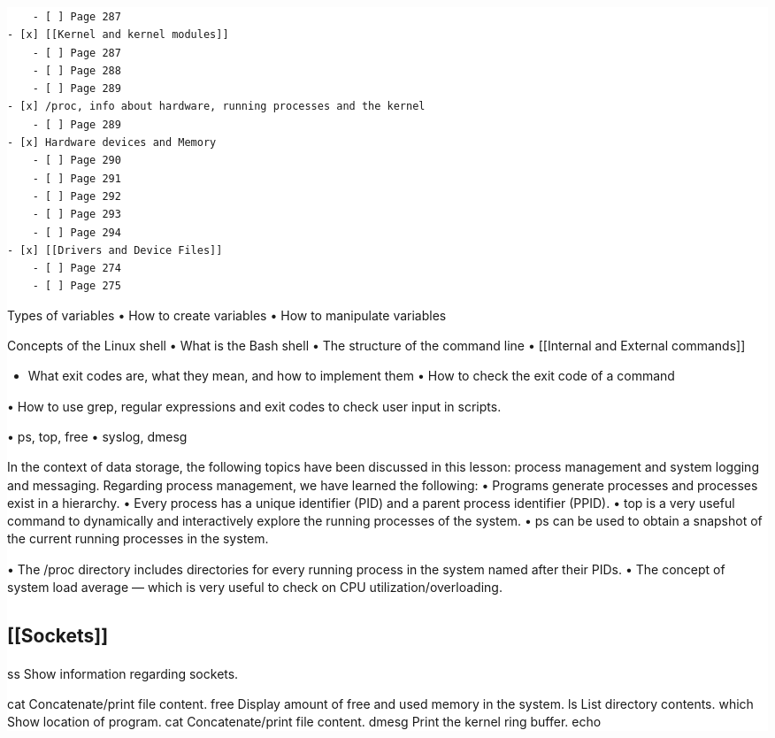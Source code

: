 		- [ ] Page 287
	- [x] [[Kernel and kernel modules]]
		- [ ] Page 287
		- [ ] Page 288
		- [ ] Page 289
	- [x] /proc, info about hardware, running processes and the kernel
		- [ ] Page 289
	- [x] Hardware devices and Memory
		- [ ] Page 290
		- [ ] Page 291
		- [ ] Page 292
		- [ ] Page 293
		- [ ] Page 294
	- [x] [[Drivers and Device Files]]
		- [ ] Page 274
		- [ ] Page 275


Types of variables
• How to create variables
• How to manipulate variables

Concepts of the Linux shell
	• What is the Bash shell
	• The structure of the command line
	• [[Internal and External commands]]

- What exit codes are, what they mean, and how to implement them
• How to check the exit code of a command

• How to use grep, regular expressions and exit codes to check user input in scripts.

• ps, top, free
• syslog, dmesg

In the context of data storage, the following topics have been discussed in this lesson: process
management and system logging and messaging.
Regarding process management, we have learned the following:
• Programs generate processes and processes exist in a hierarchy.
• Every process has a unique identifier (PID) and a parent process identifier (PPID).
• top is a very useful command to dynamically and interactively explore the running processes
of the system.
• ps can be used to obtain a snapshot of the current running processes in the system.

• The /proc directory includes directories for every running process in the system named after their PIDs.
• The concept of system load average — which is very useful to check on CPU
utilization/overloading.

## [[Sockets]]

ss
Show information regarding sockets.

cat
Concatenate/print file content.
free
Display amount of free and used memory in the system.
ls
List directory contents.
which
Show location of program.
cat
Concatenate/print file content.
dmesg
Print the kernel ring buffer.
echo